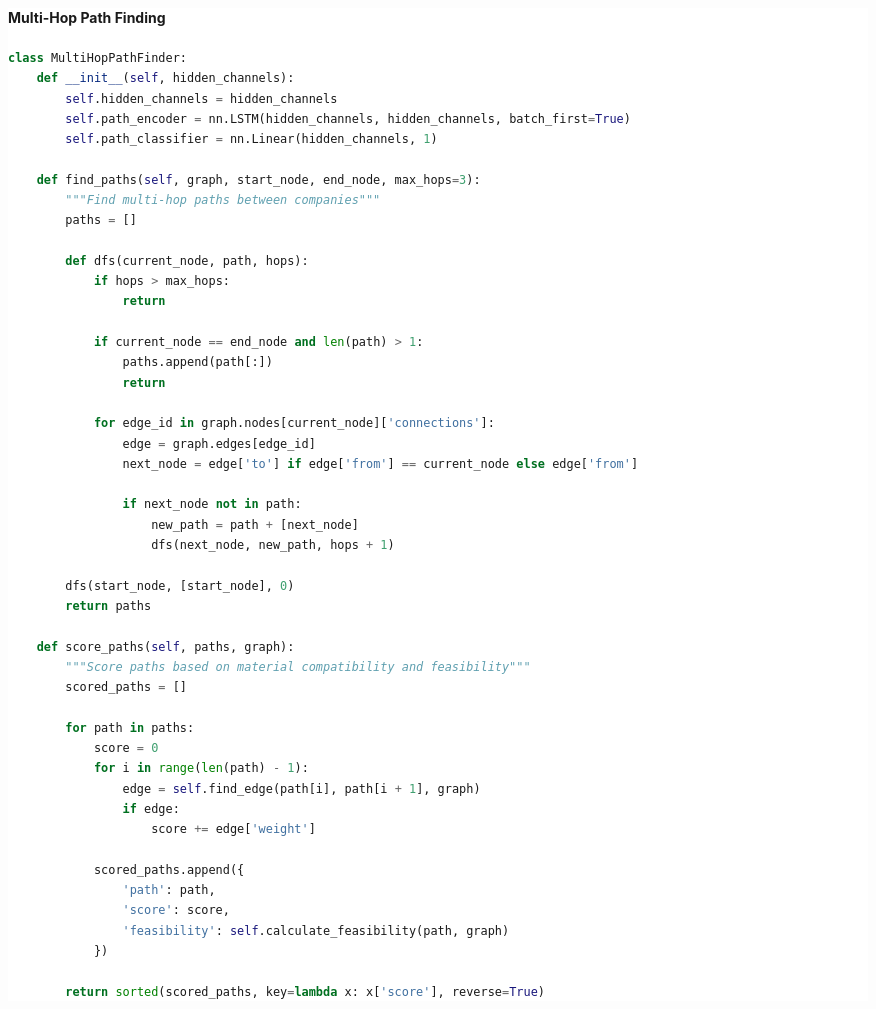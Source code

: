 #### **Multi-Hop Path Finding**
```python
class MultiHopPathFinder:
    def __init__(self, hidden_channels):
        self.hidden_channels = hidden_channels
        self.path_encoder = nn.LSTM(hidden_channels, hidden_channels, batch_first=True)
        self.path_classifier = nn.Linear(hidden_channels, 1)
    
    def find_paths(self, graph, start_node, end_node, max_hops=3):
        """Find multi-hop paths between companies"""
        paths = []
        
        def dfs(current_node, path, hops):
            if hops > max_hops:
                return
            
            if current_node == end_node and len(path) > 1:
                paths.append(path[:])
                return
            
            for edge_id in graph.nodes[current_node]['connections']:
                edge = graph.edges[edge_id]
                next_node = edge['to'] if edge['from'] == current_node else edge['from']
                
                if next_node not in path:
                    new_path = path + [next_node]
                    dfs(next_node, new_path, hops + 1)
        
        dfs(start_node, [start_node], 0)
        return paths
    
    def score_paths(self, paths, graph):
        """Score paths based on material compatibility and feasibility"""
        scored_paths = []
        
        for path in paths:
            score = 0
            for i in range(len(path) - 1):
                edge = self.find_edge(path[i], path[i + 1], graph)
                if edge:
                    score += edge['weight']
            
            scored_paths.append({
                'path': path,
                'score': score,
                'feasibility': self.calculate_feasibility(path, graph)
            })
        
        return sorted(scored_paths, key=lambda x: x['score'], reverse=True)
```
